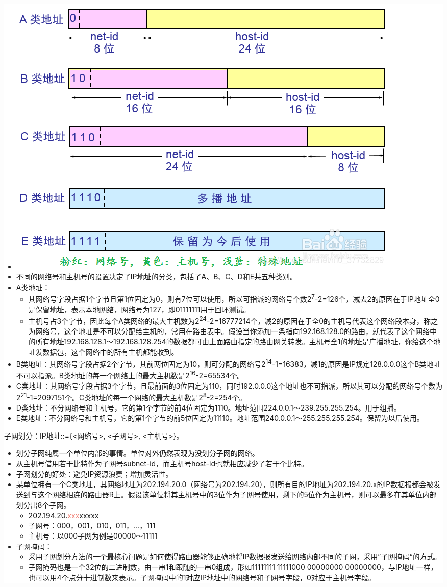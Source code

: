*   ![5类IP地址](resources/5_classes_of_ipv4_addresses.png)
*   不同的网络号和主机号的设置决定了IP地址的分类，包括了A、B、C、D和E共五种类别。
*   A类地址：
    *   其网络号字段占据1个字节且第1位固定为0，则有7位可以使用，所以可指派的网络号个数2<sup>7</sup>-2=126个，减去2的原因在于IP地址全0是保留地址，表示本地网络，网络号为127，即01111111用于回环测试。
    *   主机号占3个字节，因此每个A类网络的最大主机数为2<sup>24</sup>-2=16777214个，减2的原因在于全0的主机号代表这个网络段本身，称之为网络号，这个地址是不可以分配给主机的，常用在路由表中。假设当你添加一条指向192.168.128.0的路由，就代表了这个网络中的所有地址192.168.128.1～192.168.128.254的数据都可由上面路由指定的路由网关转发。主机号全1的地址是广播地址，你给这个地址发数据包，这个网络中的所有主机都能收到。
*   B类地址：其网络号字段占据2个字节，其前两位固定为10，则可分配的网络号2<sup>14</sup>-1=16383，减1的原因是IP规定128.0.0.0这个B类地址不可以指派。B类地址的每一个网络上的最大主机数是2<sup>16</sup>-2=65534个。
*   C类地址：其网络号字段占据3个字节，且最前面的3位固定为110，同时192.0.0.0这个地址也不可指派，所以其可以分配的网络号个数为2<sup>21</sup>-1=2097151个。C类地址的每一个网络的最大主机数是2<sup>8</sup>-2=254个。
*   D类地址：不分网络号和主机号，它的第1个字节的前4位固定为1110。地址范围224.0.0.1～239.255.255.254。用于组播。
*   E类地址：不分网络号和主机号，它的第1个字节的前5位固定为11110。地址范围240.0.0.1～255.255.255.254。保留为以后使用。

子网划分：IP地址::={<网络号>, <子网号>, <主机号>}。

*   划分子网纯属一个单位内部的事情。单位对外仍然表现为没划分子网的网络。
*   从主机号借用若干比特作为子网号subnet-id，而主机号host-id也就相应减少了若干个比特。
*   子网划分的好处：避免IP资源浪费；增加灵活性。
*   某单位拥有一个C类地址，其网络地址为202.194.20.0（网络号为202.194.20），则所有目的IP地址为202.194.20.x的IP数据报都会被发送到与这个网络相连的路由器R上。假设该单位将其主机号中的3位作为子网号使用，剩下的5位作为主机号，则可以最多在其单位内部划分出8个子网。
    *   202.194.20.<font color="#f07d71">xxx</font>xxxxx
    *   子网号：000，001，010，011，...，111
    *   主机号：以000子网为例是00000～11111
*   子网掩码：
    *   采用子网划分方法的一个最核心问题是如何使得路由器能够正确地将IP数据报发送给网络内部不同的子网，采用”子网掩码“的方式。
    *   子网掩码也是一个32位的二进制数，由一串1和跟随的一串0组成，形如11111111 11111000 00000000 00000000，与IP地址一样，也可以用4个点分十进制数来表示。子网掩码中的1对应IP地址中的网络号和子网号字段，0对应于主机号字段。

